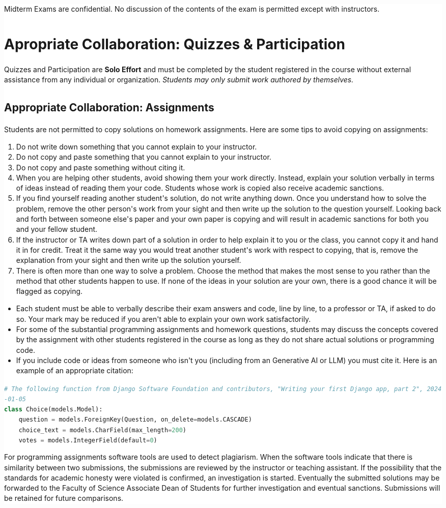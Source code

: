 Midterm Exams are confidential. No discussion of the contents of the exam is permitted except with instructors.

# Apropriate Collaboration: Quizzes & Participation

Quizzes and Participation are **Solo Effort** and must be completed by the student registered in the course without external assistance from any individual or organization. *Students may only submit work authored by themselves.*

## Appropriate Collaboration: Assignments

Students are not permitted to copy solutions on homework assignments. Here are some tips to avoid copying on assignments:

1. Do not write down something that you cannot explain to your instructor.
2. Do not copy and paste something that you cannot explain to your instructor.
3. Do not copy and paste something without citing it.
2. When you are helping other students, avoid showing them your work directly. Instead, explain your solution verbally in terms of ideas instead of reading them your code. Students whose work is copied also receive academic sanctions.
3. If you find yourself reading another student's solution, do not write anything down. Once you understand how to solve the problem, remove the other person's work from your sight and then write up the solution to the question yourself. Looking back and forth between someone else's paper and your own paper is copying and will result in academic sanctions for both you and your fellow student.
4. If the instructor or TA writes down part of a solution in order to help explain it to you or the class, you cannot copy it and hand it in for credit.
Treat it the same way you would treat another student's work with respect to copying, that is, remove the explanation from your sight and then write up the solution yourself.
5. There is often more than one way to solve a problem. Choose the method that makes the most sense to you rather than the method that other students happen to use. If none of the ideas in your solution are your own, there is a good chance it will be flagged as copying.

* Each student must be able to verbally describe their exam answers and code, line by line, to a professor or TA, if asked to do so. Your mark may be reduced if you aren't able to explain your own work satisfactorily.
* For some of the substantial programming assignments and homework questions, students may discuss the concepts covered by the assignment with other students registered in the course as long as they do not share actual solutions or programming code.
* If you include code or ideas from someone who isn't you (including from an Generative AI or LLM) you must cite it. Here is an example of an appropriate citation:

```.py
# The following function from Django Software Foundation and contributors, "Writing your first Django app, part 2", 2024-01-05
class Choice(models.Model):
    question = models.ForeignKey(Question, on_delete=models.CASCADE)
    choice_text = models.CharField(max_length=200)
    votes = models.IntegerField(default=0)
```

For programming assignments software tools are used to detect plagiarism. When the software tools indicate that there is similarity between two submissions, the submissions are reviewed by the instructor or teaching assistant. If the possibility that the standards for academic honesty were violated is confirmed, an investigation is started. Eventually the submitted solutions may be forwarded to the Faculty of Science Associate Dean of Students for further investigation and eventual sanctions. Submissions will be retained for future comparisons.
